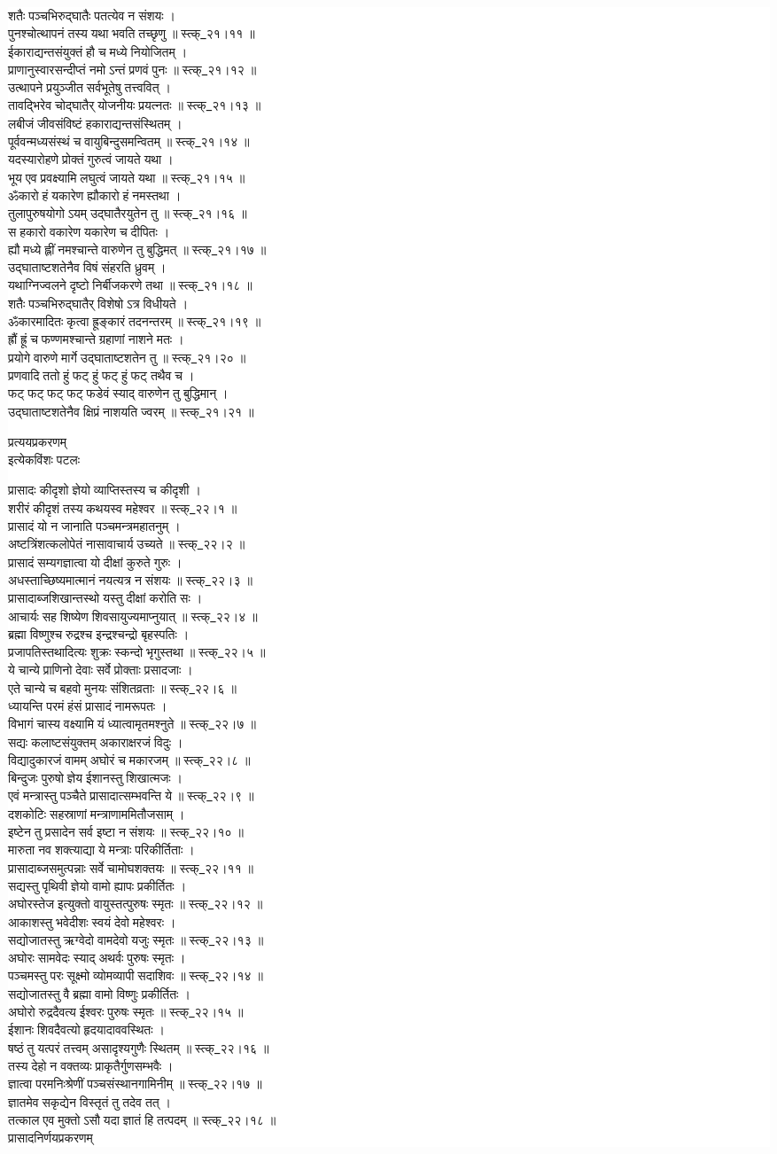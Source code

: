 शतैः पञ्चभिरुद्घातैः पतत्येव न संशयः  ।  
पुनश्चोत्थापनं तस्य यथा भवति तच्छृणु  ॥ स्त्क्_२१।११ ॥  
ईकाराद्यन्तसंयुक्तं हौ च मध्ये नियोजितम्  ।  
प्राणानुस्वारसन्दीप्तं नमो ऽन्तं प्रणवं पुनः  ॥ स्त्क्_२१।१२ ॥  
उत्थापने प्रयुञ्जीत सर्वभूतेषु तत्त्ववित्  ।  
तावद्भिरेव चोद्घातैर् योजनीयः प्रयत्नतः  ॥ स्त्क्_२१।१३ ॥  
लबीजं जीवसंविष्टं हकाराद्यन्तसंस्थितम्  ।  
पूर्ववन्मध्यसंस्थं च वायुबिन्दुसमन्वितम्  ॥ स्त्क्_२१।१४ ॥  
यदस्यारोहणे प्रोक्तं गुरुत्वं जायते यथा  ।  
भूय एव प्रवक्ष्यामि लघुत्वं जायते यथा  ॥ स्त्क्_२१।१५ ॥  
ॐकारो हं यकारेण ह्यौकारो हं नमस्तथा  ।  
तुलापुरुषयोगो ऽयम् उद्घातैरयुतेन तु  ॥ स्त्क्_२१।१६ ॥  
स हकारो वकारेण यकारेण च दीपितः  ।  
ह्यौ मध्ये ह्लीं नमश्चान्ते वारुणेन तु बुद्धिमत्  ॥ स्त्क्_२१।१७ ॥  
उद्घाताष्टशतेनैव विषं संहरति ध्रुवम्  ।  
यथाग्निज्वलने दृष्टो निर्बीजकरणे तथा  ॥ स्त्क्_२१।१८ ॥  
शतैः पञ्चभिरुद्घातैर् विशेषो ऽत्र विधीयते  ।  
ॐकारमादितः कृत्वा ह्रूङ्कारं तदनन्तरम्  ॥ स्त्क्_२१।१९ ॥  
ह्रौं ह्रूं च फण्णमश्चान्ते ग्रहाणां नाशने मतः  ।  
प्रयोगे वारुणे मार्गे उद्घाताष्टशतेन तु  ॥ स्त्क्_२१।२० ॥  
प्रणवादि ततो हुं फट् हुं फट् हुं फट् तथैव च  ।  
फट् फट् फट् फट् फडेवं स्याद् वारुणेन तु बुद्धिमान्  ।  
उद्घाताष्टशतेनैव क्षिप्रं नाशयति ज्वरम्  ॥ स्त्क्_२१।२१ ॥  
  
प्रत्ययप्रकरणम्  
इत्येकविंशः पटलः  

प्रासादः कीदृशो ज्ञेयो व्याप्तिस्तस्य च कीदृशी  ।  
शरीरं कीदृशं तस्य कथयस्व महेश्वर  ॥ स्त्क्_२२।१ ॥  
प्रासादं यो न जानाति पञ्चमन्त्रमहातनुम्  ।  
अष्टत्रिंशत्कलोपेतं नासावाचार्य उच्यते  ॥ स्त्क्_२२।२ ॥  
प्रासादं सम्यगज्ञात्वा यो दीक्षां कुरुते गुरुः  ।  
अधस्ताच्छिष्यमात्मानं नयत्यत्र न संशयः  ॥ स्त्क्_२२।३ ॥  
प्रासादाब्जशिखान्तस्थो यस्तु दीक्षां करोति सः  ।  
आचार्यः सह शिष्येण शिवसायुज्यमाप्नुयात्  ॥ स्त्क्_२२।४ ॥  
ब्रह्मा विष्णुश्च रुद्रश्च इन्द्रश्चन्द्रो बृहस्पतिः  ।  
प्रजापतिस्तथादित्यः शुक्रः स्कन्दो भृगुस्तथा  ॥ स्त्क्_२२।५ ॥  
ये चान्ये प्राणिनो देवाः सर्वे प्रोक्ताः प्रसादजाः  ।  
एते चान्ये च बहवो मुनयः संशितव्रताः  ॥ स्त्क्_२२।६ ॥  
ध्यायन्ति परमं हंसं प्रासादं नामरूपतः  ।  
विभागं चास्य वक्ष्यामि यं ध्यात्वामृतमश्नुते  ॥ स्त्क्_२२।७ ॥  
सद्यः कलाष्टसंयुक्तम् अकाराक्षरजं विदुः  ।  
विद्यादुकारजं वामम् अघोरं च मकारजम्  ॥ स्त्क्_२२।८ ॥  
बिन्दुजः पुरुषो ज्ञेय ईशानस्तु शिखात्मजः  ।  
एवं मन्त्रास्तु पञ्चैते प्रासादात्सम्भवन्ति ये  ॥ स्त्क्_२२।९ ॥  
दशकोटिः सहस्राणां मन्त्राणाममितौजसाम्  ।  
इष्टेन तु प्रसादेन सर्व इष्टा न संशयः  ॥ स्त्क्_२२।१० ॥  
मारुता नव शक्त्याद्या ये मन्त्राः परिकीर्तिताः  ।  
प्रासादाब्जसमुत्पन्नाः सर्वे चामोघशक्तयः  ॥ स्त्क्_२२।११ ॥  
सद्यस्तु पृथिवी ज्ञेयो वामो ह्यापः प्रकीर्तितः  ।  
अघोरस्तेज इत्युक्तो वायुस्तत्पुरुषः स्मृतः  ॥ स्त्क्_२२।१२ ॥  
आकाशस्तु भवेदीशः स्वयं देवो महेश्वरः  ।  
सद्योजातस्तु ऋग्वेदो वामदेवो यजुः स्मृतः  ॥ स्त्क्_२२।१३ ॥  
अघोरः सामवेदः स्याद् अथर्वः पुरुषः स्मृतः  ।  
पञ्चमस्तु परः सूक्ष्मो व्योमव्यापी सदाशिवः  ॥ स्त्क्_२२।१४ ॥  
सद्योजातस्तु वै ब्रह्मा वामो विष्णुः प्रकीर्तितः  ।  
अघोरो रुद्रदैवत्य ईश्वरः पुरुषः स्मृतः  ॥ स्त्क्_२२।१५ ॥  
ईशानः शिवदैवत्यो हृदयादाववस्थितः  ।  
षष्ठं तु यत्परं तत्त्वम् असादृश्यगुणैः स्थितम्  ॥ स्त्क्_२२।१६ ॥  
तस्य देहो न वक्तव्यः प्राकृतैर्गुणसम्भवैः  ।  
ज्ञात्वा परमनिःश्रेणीं पञ्चसंस्थानगामिनीम्  ॥ स्त्क्_२२।१७ ॥  
ज्ञातमेव सकृद्येन विस्तृतं तु तदेव तत्  ।  
तत्काल एव मुक्तो ऽसौ यदा ज्ञातं हि तत्पदम्  ॥ स्त्क्_२२।१८ ॥  
प्रासादनिर्णयप्रकरणम्  